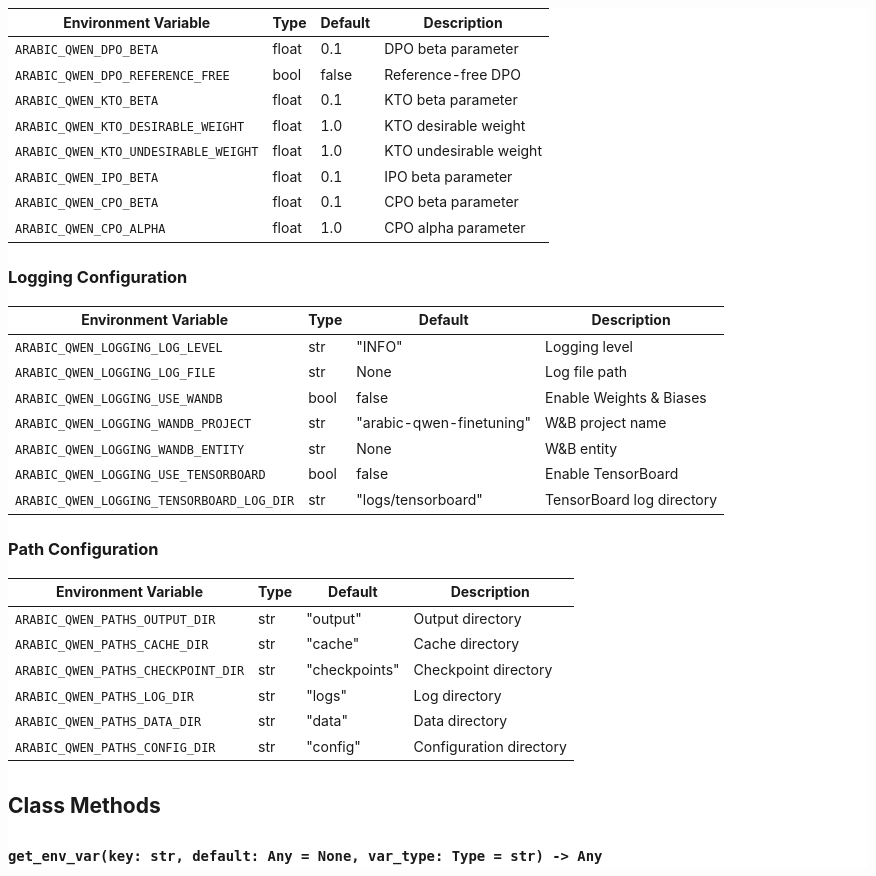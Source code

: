 | Environment Variable | Type | Default | Description |
|---------------------|------|---------|-------------|
| `ARABIC_QWEN_DPO_BETA` | float | 0.1 | DPO beta parameter |
| `ARABIC_QWEN_DPO_REFERENCE_FREE` | bool | false | Reference-free DPO |
| `ARABIC_QWEN_KTO_BETA` | float | 0.1 | KTO beta parameter |
| `ARABIC_QWEN_KTO_DESIRABLE_WEIGHT` | float | 1.0 | KTO desirable weight |
| `ARABIC_QWEN_KTO_UNDESIRABLE_WEIGHT` | float | 1.0 | KTO undesirable weight |
| `ARABIC_QWEN_IPO_BETA` | float | 0.1 | IPO beta parameter |
| `ARABIC_QWEN_CPO_BETA` | float | 0.1 | CPO beta parameter |
| `ARABIC_QWEN_CPO_ALPHA` | float | 1.0 | CPO alpha parameter |

### Logging Configuration

| Environment Variable | Type | Default | Description |
|---------------------|------|---------|-------------|
| `ARABIC_QWEN_LOGGING_LOG_LEVEL` | str | "INFO" | Logging level |
| `ARABIC_QWEN_LOGGING_LOG_FILE` | str | None | Log file path |
| `ARABIC_QWEN_LOGGING_USE_WANDB` | bool | false | Enable Weights & Biases |
| `ARABIC_QWEN_LOGGING_WANDB_PROJECT` | str | "arabic-qwen-finetuning" | W&B project name |
| `ARABIC_QWEN_LOGGING_WANDB_ENTITY` | str | None | W&B entity |
| `ARABIC_QWEN_LOGGING_USE_TENSORBOARD` | bool | false | Enable TensorBoard |
| `ARABIC_QWEN_LOGGING_TENSORBOARD_LOG_DIR` | str | "logs/tensorboard" | TensorBoard log directory |

### Path Configuration

| Environment Variable | Type | Default | Description |
|---------------------|------|---------|-------------|
| `ARABIC_QWEN_PATHS_OUTPUT_DIR` | str | "output" | Output directory |
| `ARABIC_QWEN_PATHS_CACHE_DIR` | str | "cache" | Cache directory |
| `ARABIC_QWEN_PATHS_CHECKPOINT_DIR` | str | "checkpoints" | Checkpoint directory |
| `ARABIC_QWEN_PATHS_LOG_DIR` | str | "logs" | Log directory |
| `ARABIC_QWEN_PATHS_DATA_DIR` | str | "data" | Data directory |
| `ARABIC_QWEN_PATHS_CONFIG_DIR` | str | "config" | Configuration directory |

## Class Methods

### `get_env_var(key: str, default: Any = None, var_type: Type = str) -> Any`
